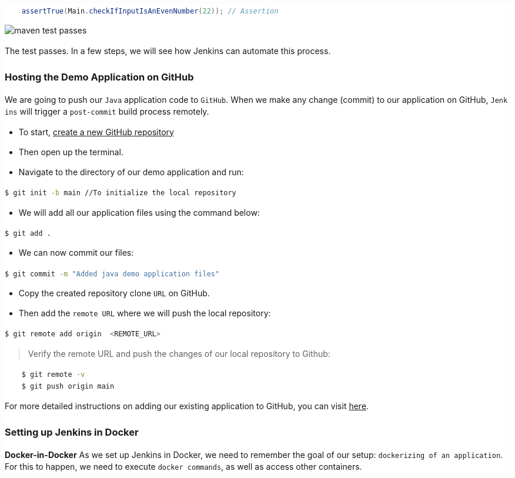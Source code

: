 ```java
    assertTrue(Main.checkIfInputIsAnEvenNumber(22)); // Assertion
```

![maven test passes](/engineering-education/building-a-java-application-with-jenkins-in-docker/maven-test-pass.png)

The test passes. In a few steps, we will see how Jenkins can automate this process.

### Hosting the Demo Application on GitHub 
We are going to push our `Java` application code to `GitHub`. When we make any change (commit) to our application on GitHub, `Jenkins` will trigger a `post-commit` build process remotely.  

- To start, [create a new GitHub repository](https://docs.github.com/en/github/creating-cloning-and-archiving-repositories/creating-a-new-repository)

- Then open up the terminal.

- Navigate to the directory of our demo application and run:

```bash
$ git init -b main //To initialize the local repository
```

- We will add all our application files using the command below:

```bash
$ git add .
```

- We can now commit our files:

```bash
$ git commit -m "Added java demo application files"
```

- Copy the created repository clone `URL` on GitHub.

- Then add the `remote URL` where we will push the local repository:

```bash
$ git remote add origin  <REMOTE_URL>
```

> Verify the remote URL and push the changes of our local repository to Github:

```bash
    $ git remote -v
    $ git push origin main
```

For more detailed instructions on adding our existing application to GitHub, you can visit [here](https://docs.github.com/en/github/importing-your-projects-to-github/adding-an-existing-project-to-github-using-the-command-line).


### Setting up Jenkins in Docker

**Docker-in-Docker**
As we set up Jenkins in Docker, we need to remember the goal of our setup: `dockerizing of an application`. For this to happen, we need to execute `docker commands`, as well as access other containers. 
